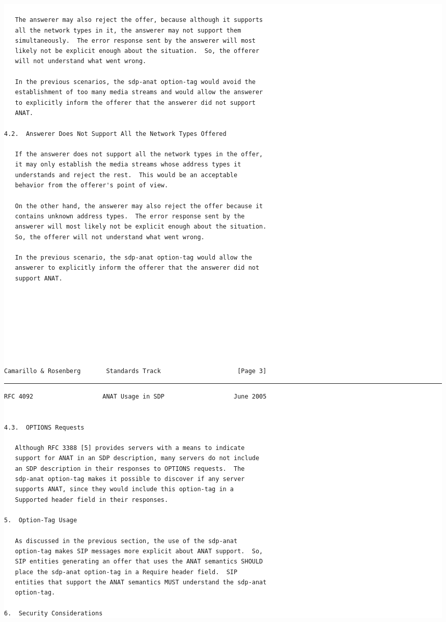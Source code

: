 ``` newpage

   The answerer may also reject the offer, because although it supports
   all the network types in it, the answerer may not support them
   simultaneously.  The error response sent by the answerer will most
   likely not be explicit enough about the situation.  So, the offerer
   will not understand what went wrong.

   In the previous scenarios, the sdp-anat option-tag would avoid the
   establishment of too many media streams and would allow the answerer
   to explicitly inform the offerer that the answerer did not support
   ANAT.

4.2.  Answerer Does Not Support All the Network Types Offered

   If the answerer does not support all the network types in the offer,
   it may only establish the media streams whose address types it
   understands and reject the rest.  This would be an acceptable
   behavior from the offerer's point of view.

   On the other hand, the answerer may also reject the offer because it
   contains unknown address types.  The error response sent by the
   answerer will most likely not be explicit enough about the situation.
   So, the offerer will not understand what went wrong.

   In the previous scenario, the sdp-anat option-tag would allow the
   answerer to explicitly inform the offerer that the answerer did not
   support ANAT.








Camarillo & Rosenberg       Standards Track                     [Page 3]
```

------------------------------------------------------------------------

``` newpage
RFC 4092                   ANAT Usage in SDP                   June 2005


4.3.  OPTIONS Requests

   Although RFC 3388 [5] provides servers with a means to indicate
   support for ANAT in an SDP description, many servers do not include
   an SDP description in their responses to OPTIONS requests.  The
   sdp-anat option-tag makes it possible to discover if any server
   supports ANAT, since they would include this option-tag in a
   Supported header field in their responses.

5.  Option-Tag Usage

   As discussed in the previous section, the use of the sdp-anat
   option-tag makes SIP messages more explicit about ANAT support.  So,
   SIP entities generating an offer that uses the ANAT semantics SHOULD
   place the sdp-anat option-tag in a Require header field.  SIP
   entities that support the ANAT semantics MUST understand the sdp-anat
   option-tag.

6.  Security Considerations

```